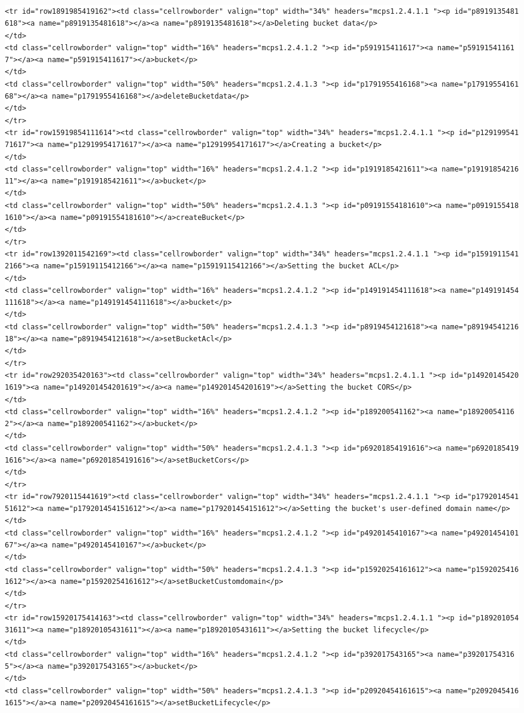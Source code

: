     <tr id="row1891985419162"><td class="cellrowborder" valign="top" width="34%" headers="mcps1.2.4.1.1 "><p id="p8919135481618"><a name="p8919135481618"></a><a name="p8919135481618"></a>Deleting bucket data</p>
    </td>
    <td class="cellrowborder" valign="top" width="16%" headers="mcps1.2.4.1.2 "><p id="p591915411617"><a name="p591915411617"></a><a name="p591915411617"></a>bucket</p>
    </td>
    <td class="cellrowborder" valign="top" width="50%" headers="mcps1.2.4.1.3 "><p id="p1791955416168"><a name="p1791955416168"></a><a name="p1791955416168"></a>deleteBucketdata</p>
    </td>
    </tr>
    <tr id="row15919854111614"><td class="cellrowborder" valign="top" width="34%" headers="mcps1.2.4.1.1 "><p id="p12919954171617"><a name="p12919954171617"></a><a name="p12919954171617"></a>Creating a bucket</p>
    </td>
    <td class="cellrowborder" valign="top" width="16%" headers="mcps1.2.4.1.2 "><p id="p1919185421611"><a name="p1919185421611"></a><a name="p1919185421611"></a>bucket</p>
    </td>
    <td class="cellrowborder" valign="top" width="50%" headers="mcps1.2.4.1.3 "><p id="p09191554181610"><a name="p09191554181610"></a><a name="p09191554181610"></a>createBucket</p>
    </td>
    </tr>
    <tr id="row1392011542169"><td class="cellrowborder" valign="top" width="34%" headers="mcps1.2.4.1.1 "><p id="p15919115412166"><a name="p15919115412166"></a><a name="p15919115412166"></a>Setting the bucket ACL</p>
    </td>
    <td class="cellrowborder" valign="top" width="16%" headers="mcps1.2.4.1.2 "><p id="p149191454111618"><a name="p149191454111618"></a><a name="p149191454111618"></a>bucket</p>
    </td>
    <td class="cellrowborder" valign="top" width="50%" headers="mcps1.2.4.1.3 "><p id="p8919454121618"><a name="p8919454121618"></a><a name="p8919454121618"></a>setBucketAcl</p>
    </td>
    </tr>
    <tr id="row292035420163"><td class="cellrowborder" valign="top" width="34%" headers="mcps1.2.4.1.1 "><p id="p149201454201619"><a name="p149201454201619"></a><a name="p149201454201619"></a>Setting the bucket CORS</p>
    </td>
    <td class="cellrowborder" valign="top" width="16%" headers="mcps1.2.4.1.2 "><p id="p189200541162"><a name="p189200541162"></a><a name="p189200541162"></a>bucket</p>
    </td>
    <td class="cellrowborder" valign="top" width="50%" headers="mcps1.2.4.1.3 "><p id="p69201854191616"><a name="p69201854191616"></a><a name="p69201854191616"></a>setBucketCors</p>
    </td>
    </tr>
    <tr id="row7920115441619"><td class="cellrowborder" valign="top" width="34%" headers="mcps1.2.4.1.1 "><p id="p179201454151612"><a name="p179201454151612"></a><a name="p179201454151612"></a>Setting the bucket's user-defined domain name</p>
    </td>
    <td class="cellrowborder" valign="top" width="16%" headers="mcps1.2.4.1.2 "><p id="p4920145410167"><a name="p4920145410167"></a><a name="p4920145410167"></a>bucket</p>
    </td>
    <td class="cellrowborder" valign="top" width="50%" headers="mcps1.2.4.1.3 "><p id="p15920254161612"><a name="p15920254161612"></a><a name="p15920254161612"></a>setBucketCustomdomain</p>
    </td>
    </tr>
    <tr id="row15920175414163"><td class="cellrowborder" valign="top" width="34%" headers="mcps1.2.4.1.1 "><p id="p18920105431611"><a name="p18920105431611"></a><a name="p18920105431611"></a>Setting the bucket lifecycle</p>
    </td>
    <td class="cellrowborder" valign="top" width="16%" headers="mcps1.2.4.1.2 "><p id="p392017543165"><a name="p392017543165"></a><a name="p392017543165"></a>bucket</p>
    </td>
    <td class="cellrowborder" valign="top" width="50%" headers="mcps1.2.4.1.3 "><p id="p20920454161615"><a name="p20920454161615"></a><a name="p20920454161615"></a>setBucketLifecycle</p>